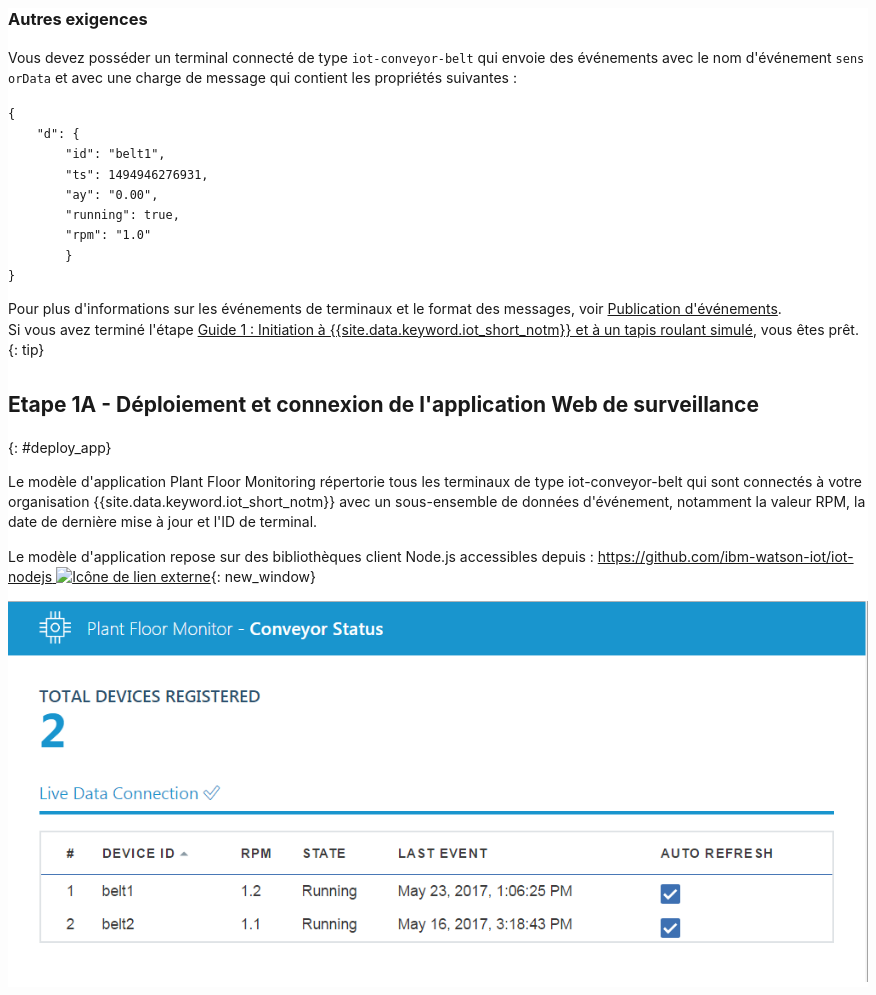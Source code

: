 ### Autres exigences
Vous devez posséder un terminal connecté de type `iot-conveyor-belt` qui envoie des événements avec le nom d'événement `sensorData` et avec une charge de message qui contient les propriétés suivantes :
```
{
	"d": {
		"id": "belt1",
		"ts": 1494946276931,
		"ay": "0.00",
		"running": true,
		"rpm": "1.0"
		}
}
```
Pour plus d'informations sur les événements de terminaux et le format des messages, voir [Publication d'événements](/docs/services/IoT/devices/mqtt.html#publishing_events).  
Si vous avez terminé l'étape [Guide 1 : Initiation à {{site.data.keyword.iot_short_notm}} et à un tapis roulant simulé](getting-started-iot-conveyor.html), vous êtes prêt.  
{: tip}

## Etape 1A - Déploiement et connexion de l'application Web de surveillance
{: #deploy_app}

Le modèle d'application Plant Floor Monitoring répertorie tous les terminaux de type iot-conveyor-belt qui sont connectés à votre organisation {{site.data.keyword.iot_short_notm}} avec un sous-ensemble de données d'événement, notamment la valeur RPM, la date de dernière mise à jour et l'ID de terminal.

Le modèle d'application repose sur des bibliothèques client Node.js accessibles depuis : [https://github.com/ibm-watson-iot/iot-nodejs ![Icône de lien externe](../../../icons/launch-glyph.svg "Icône de lien externe")](https://github.com/ibm-watson-iot/iot-nodejs){: new_window}

![Application de surveillance basée sur Node.js](images/app_monitor.png "Application de surveillance basée sur Node.js")
